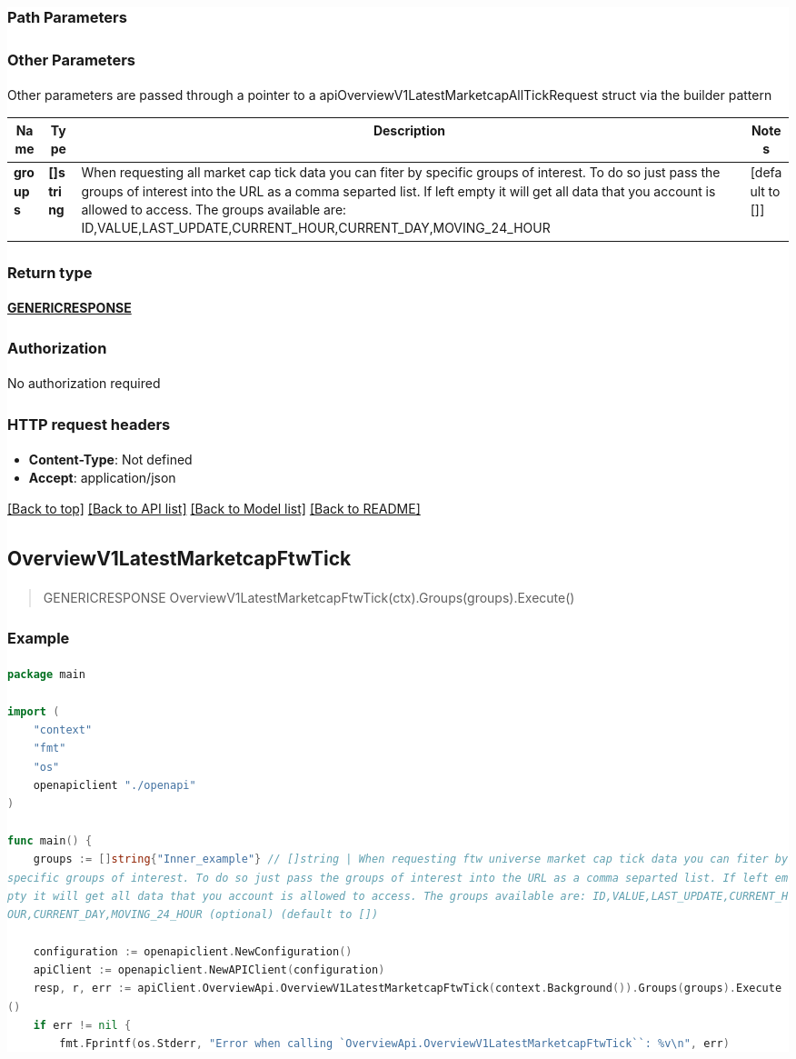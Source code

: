 ### Path Parameters



### Other Parameters

Other parameters are passed through a pointer to a apiOverviewV1LatestMarketcapAllTickRequest struct via the builder pattern


Name | Type | Description  | Notes
------------- | ------------- | ------------- | -------------
 **groups** | **[]string** | When requesting all market cap tick data you can fiter by specific groups of interest. To do so just pass the groups of interest into the URL as a comma separted list. If left empty it will get all data that you account is allowed to access. The groups available are: ID,VALUE,LAST_UPDATE,CURRENT_HOUR,CURRENT_DAY,MOVING_24_HOUR | [default to []]

### Return type

[**GENERICRESPONSE**](GENERICRESPONSE.md)

### Authorization

No authorization required

### HTTP request headers

- **Content-Type**: Not defined
- **Accept**: application/json

[[Back to top]](#) [[Back to API list]](../README.md#documentation-for-api-endpoints)
[[Back to Model list]](../README.md#documentation-for-models)
[[Back to README]](../README.md)


## OverviewV1LatestMarketcapFtwTick

> GENERICRESPONSE OverviewV1LatestMarketcapFtwTick(ctx).Groups(groups).Execute()



### Example

```go
package main

import (
    "context"
    "fmt"
    "os"
    openapiclient "./openapi"
)

func main() {
    groups := []string{"Inner_example"} // []string | When requesting ftw universe market cap tick data you can fiter by specific groups of interest. To do so just pass the groups of interest into the URL as a comma separted list. If left empty it will get all data that you account is allowed to access. The groups available are: ID,VALUE,LAST_UPDATE,CURRENT_HOUR,CURRENT_DAY,MOVING_24_HOUR (optional) (default to [])

    configuration := openapiclient.NewConfiguration()
    apiClient := openapiclient.NewAPIClient(configuration)
    resp, r, err := apiClient.OverviewApi.OverviewV1LatestMarketcapFtwTick(context.Background()).Groups(groups).Execute()
    if err != nil {
        fmt.Fprintf(os.Stderr, "Error when calling `OverviewApi.OverviewV1LatestMarketcapFtwTick``: %v\n", err)
```